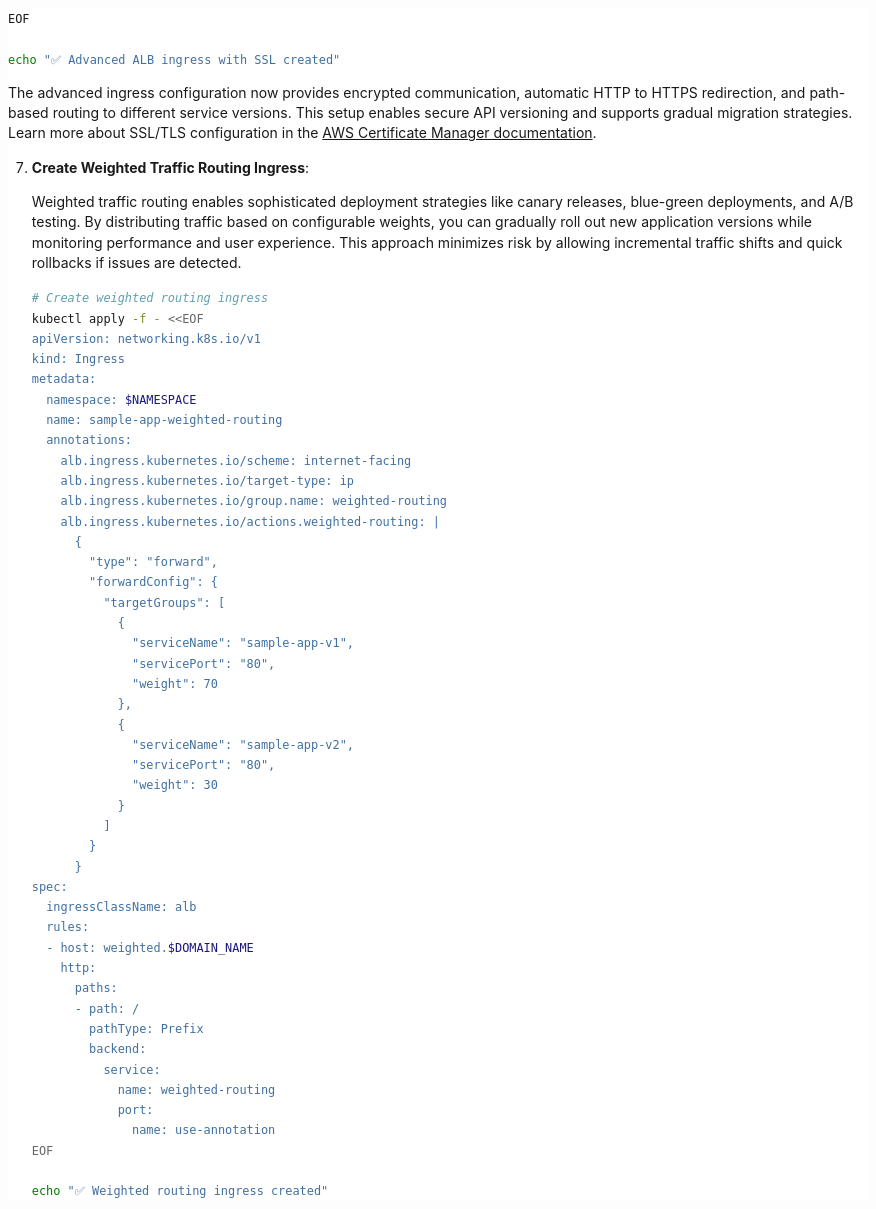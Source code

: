    ```bash
   EOF
   
   echo "✅ Advanced ALB ingress with SSL created"
   ```

   The advanced ingress configuration now provides encrypted communication, automatic HTTP to HTTPS redirection, and path-based routing to different service versions. This setup enables secure API versioning and supports gradual migration strategies. Learn more about SSL/TLS configuration in the [AWS Certificate Manager documentation](https://docs.aws.amazon.com/acm/latest/userguide/acm-overview.html).

7. **Create Weighted Traffic Routing Ingress**:

   Weighted traffic routing enables sophisticated deployment strategies like canary releases, blue-green deployments, and A/B testing. By distributing traffic based on configurable weights, you can gradually roll out new application versions while monitoring performance and user experience. This approach minimizes risk by allowing incremental traffic shifts and quick rollbacks if issues are detected.

   ```bash
   # Create weighted routing ingress
   kubectl apply -f - <<EOF
   apiVersion: networking.k8s.io/v1
   kind: Ingress
   metadata:
     namespace: $NAMESPACE
     name: sample-app-weighted-routing
     annotations:
       alb.ingress.kubernetes.io/scheme: internet-facing
       alb.ingress.kubernetes.io/target-type: ip
       alb.ingress.kubernetes.io/group.name: weighted-routing
       alb.ingress.kubernetes.io/actions.weighted-routing: |
         {
           "type": "forward",
           "forwardConfig": {
             "targetGroups": [
               {
                 "serviceName": "sample-app-v1",
                 "servicePort": "80",
                 "weight": 70
               },
               {
                 "serviceName": "sample-app-v2",
                 "servicePort": "80",
                 "weight": 30
               }
             ]
           }
         }
   spec:
     ingressClassName: alb
     rules:
     - host: weighted.$DOMAIN_NAME
       http:
         paths:
         - path: /
           pathType: Prefix
           backend:
             service:
               name: weighted-routing
               port:
                 name: use-annotation
   EOF
   
   echo "✅ Weighted routing ingress created"
   ```